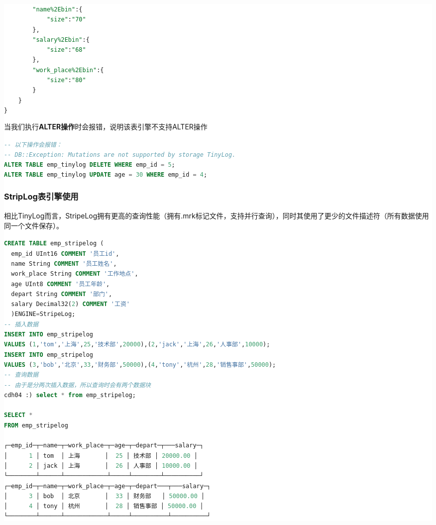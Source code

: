 ```sql
        "name%2Ebin":{
            "size":"70"
        },
        "salary%2Ebin":{
            "size":"68"
        },
        "work_place%2Ebin":{
            "size":"80"
        }
    }
}

```

当我们执行**ALTER操作**时会报错，说明该表引擎不支持ALTER操作

```sql
-- 以下操作会报错：
-- DB::Exception: Mutations are not supported by storage TinyLog.
ALTER TABLE emp_tinylog DELETE WHERE emp_id = 5;
ALTER TABLE emp_tinylog UPDATE age = 30 WHERE emp_id = 4;

```

### StripLog表引擎使用


相比TinyLog而言，StripeLog拥有更高的查询性能（拥有.mrk标记文件，支持并行查询），同时其使用了更少的文件描述符（所有数据使用同一个文件保存）。

```sql
CREATE TABLE emp_stripelog (
  emp_id UInt16 COMMENT '员工id',
  name String COMMENT '员工姓名',
  work_place String COMMENT '工作地点',
  age UInt8 COMMENT '员工年龄',
  depart String COMMENT '部门',
  salary Decimal32(2) COMMENT '工资'
  )ENGINE=StripeLog;
-- 插入数据  
INSERT INTO emp_stripelog
VALUES (1,'tom','上海',25,'技术部',20000),(2,'jack','上海',26,'人事部',10000);
INSERT INTO emp_stripelog
VALUES (3,'bob','北京',33,'财务部',50000),(4,'tony','杭州',28,'销售事部',50000);
-- 查询数据
-- 由于是分两次插入数据，所以查询时会有两个数据块
cdh04 :) select * from emp_stripelog;

SELECT *
FROM emp_stripelog

┌─emp_id─┬─name─┬─work_place─┬─age─┬─depart─┬───salary─┐
│      1 │ tom  │ 上海       │  25 │ 技术部 │ 20000.00 │
│      2 │ jack │ 上海       │  26 │ 人事部 │ 10000.00 │
└────────┴──────┴────────────┴─────┴────────┴──────────┘
┌─emp_id─┬─name─┬─work_place─┬─age─┬─depart───┬───salary─┐
│      3 │ bob  │ 北京       │  33 │ 财务部   │ 50000.00 │
│      4 │ tony │ 杭州       │  28 │ 销售事部 │ 50000.00 │
└────────┴──────┴────────────┴─────┴──────────┴──────────┘

```
